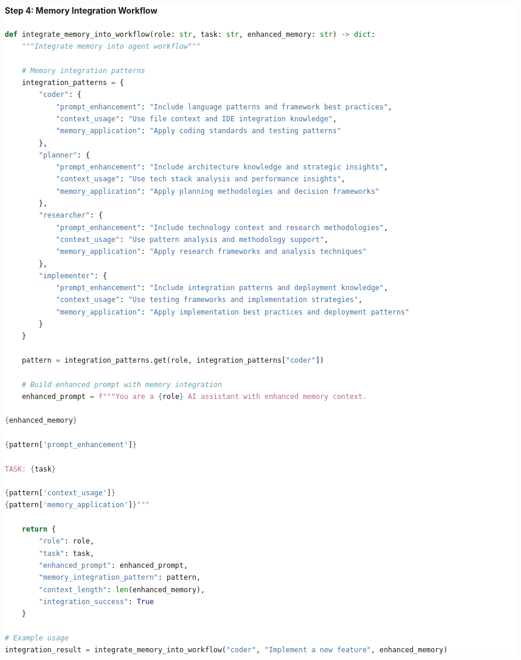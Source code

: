 #### **Step 4: Memory Integration Workflow**
```python
def integrate_memory_into_workflow(role: str, task: str, enhanced_memory: str) -> dict:
    """Integrate memory into agent workflow"""

    # Memory integration patterns
    integration_patterns = {
        "coder": {
            "prompt_enhancement": "Include language patterns and framework best practices",
            "context_usage": "Use file context and IDE integration knowledge",
            "memory_application": "Apply coding standards and testing patterns"
        },
        "planner": {
            "prompt_enhancement": "Include architecture knowledge and strategic insights",
            "context_usage": "Use tech stack analysis and performance insights",
            "memory_application": "Apply planning methodologies and decision frameworks"
        },
        "researcher": {
            "prompt_enhancement": "Include technology context and research methodologies",
            "context_usage": "Use pattern analysis and methodology support",
            "memory_application": "Apply research frameworks and analysis techniques"
        },
        "implementer": {
            "prompt_enhancement": "Include integration patterns and deployment knowledge",
            "context_usage": "Use testing frameworks and implementation strategies",
            "memory_application": "Apply implementation best practices and deployment patterns"
        }
    }

    pattern = integration_patterns.get(role, integration_patterns["coder"])

    # Build enhanced prompt with memory integration
    enhanced_prompt = f"""You are a {role} AI assistant with enhanced memory context.

{enhanced_memory}

{pattern['prompt_enhancement']}

TASK: {task}

{pattern['context_usage']}
{pattern['memory_application']}"""

    return {
        "role": role,
        "task": task,
        "enhanced_prompt": enhanced_prompt,
        "memory_integration_pattern": pattern,
        "context_length": len(enhanced_memory),
        "integration_success": True
    }

# Example usage
integration_result = integrate_memory_into_workflow("coder", "Implement a new feature", enhanced_memory)
```
